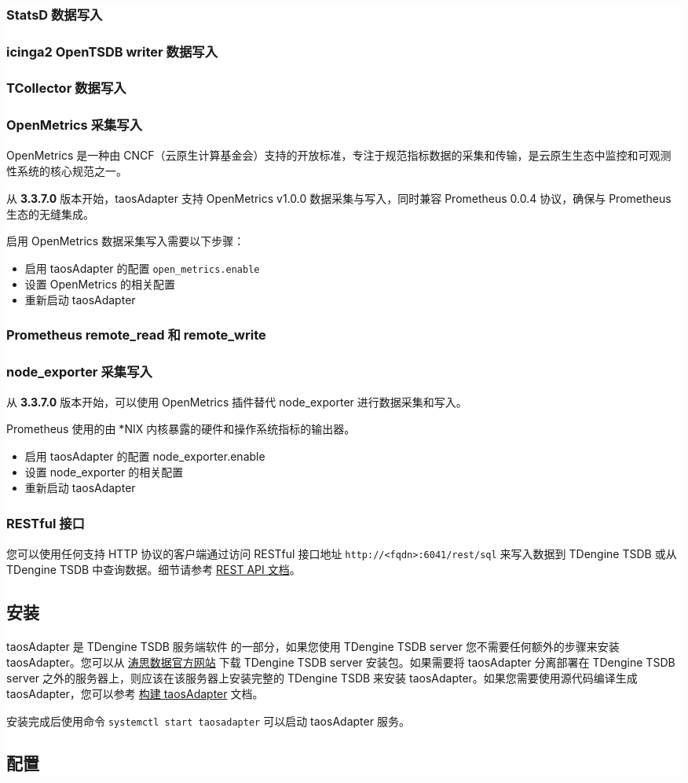 ### StatsD 数据写入

<StatsD />

### icinga2 OpenTSDB writer 数据写入

<Icinga2 />

### TCollector 数据写入

<TCollector />

### OpenMetrics 采集写入

OpenMetrics 是一种由 CNCF（云原生计算基金会）支持的开放标准，专注于规范指标数据的采集和传输，是云原生生态中监控和可观测性系统的核心规范之一。

从 **3.3.7.0** 版本开始，taosAdapter 支持 OpenMetrics v1.0.0 数据采集与写入，同时兼容 Prometheus 0.0.4 协议，确保与 Prometheus 生态的无缝集成。

启用 OpenMetrics 数据采集写入需要以下步骤：

- 启用 taosAdapter 的配置 `open_metrics.enable`
- 设置 OpenMetrics 的相关配置
- 重新启动 taosAdapter

### Prometheus remote_read 和 remote_write

<Prometheus />

### node_exporter 采集写入

从 **3.3.7.0** 版本开始，可以使用 OpenMetrics 插件替代 node_exporter 进行数据采集和写入。

Prometheus 使用的由 \*NIX 内核暴露的硬件和操作系统指标的输出器。

- 启用 taosAdapter 的配置 node_exporter.enable
- 设置 node_exporter 的相关配置
- 重新启动 taosAdapter

### RESTful 接口

您可以使用任何支持 HTTP 协议的客户端通过访问 RESTful 接口地址 `http://<fqdn>:6041/rest/sql` 来写入数据到 TDengine TSDB 或从 TDengine TSDB 中查询数据。细节请参考 [REST API 文档](../../connector/rest-api/)。

## 安装

taosAdapter 是 TDengine TSDB 服务端软件 的一部分，如果您使用 TDengine TSDB server 您不需要任何额外的步骤来安装 taosAdapter。您可以从 [涛思数据官方网站](https://docs.taosdata.com/releases/tdengine/) 下载 TDengine TSDB server 安装包。如果需要将 taosAdapter 分离部署在 TDengine TSDB server 之外的服务器上，则应该在该服务器上安装完整的 TDengine TSDB 来安装 taosAdapter。如果您需要使用源代码编译生成 taosAdapter，您可以参考 [构建 taosAdapter](https://github.com/taosdata/taosadapter/blob/3.0/BUILD-CN.md) 文档。

安装完成后使用命令 `systemctl start taosadapter` 可以启动 taosAdapter 服务。

## 配置
